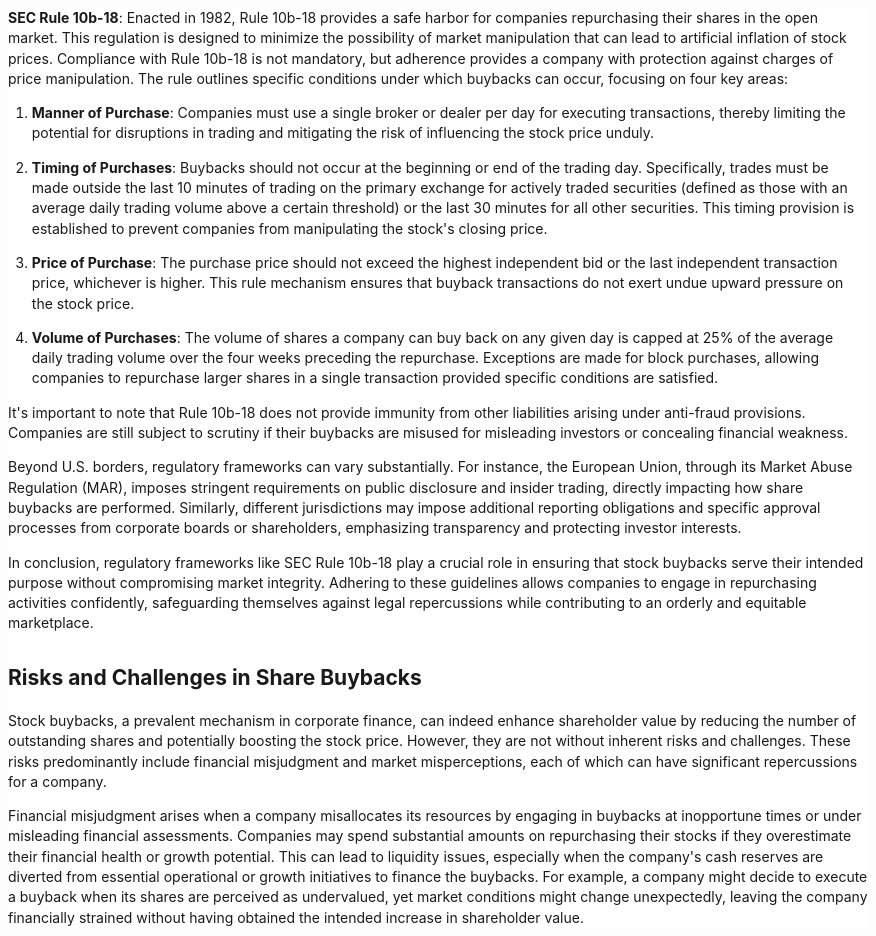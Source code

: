 **SEC Rule 10b-18**: Enacted in 1982, Rule 10b-18 provides a safe harbor for companies repurchasing their shares in the open market. This regulation is designed to minimize the possibility of market manipulation that can lead to artificial inflation of stock prices. Compliance with Rule 10b-18 is not mandatory, but adherence provides a company with protection against charges of price manipulation. The rule outlines specific conditions under which buybacks can occur, focusing on four key areas: 

1. **Manner of Purchase**: Companies must use a single broker or dealer per day for executing transactions, thereby limiting the potential for disruptions in trading and mitigating the risk of influencing the stock price unduly.

2. **Timing of Purchases**: Buybacks should not occur at the beginning or end of the trading day. Specifically, trades must be made outside the last 10 minutes of trading on the primary exchange for actively traded securities (defined as those with an average daily trading volume above a certain threshold) or the last 30 minutes for all other securities. This timing provision is established to prevent companies from manipulating the stock's closing price.

3. **Price of Purchase**: The purchase price should not exceed the highest independent bid or the last independent transaction price, whichever is higher. This rule mechanism ensures that buyback transactions do not exert undue upward pressure on the stock price.

4. **Volume of Purchases**: The volume of shares a company can buy back on any given day is capped at 25% of the average daily trading volume over the four weeks preceding the repurchase. Exceptions are made for block purchases, allowing companies to repurchase larger shares in a single transaction provided specific conditions are satisfied.

It's important to note that Rule 10b-18 does not provide immunity from other liabilities arising under anti-fraud provisions. Companies are still subject to scrutiny if their buybacks are misused for misleading investors or concealing financial weakness.

Beyond U.S. borders, regulatory frameworks can vary substantially. For instance, the European Union, through its Market Abuse Regulation (MAR), imposes stringent requirements on public disclosure and insider trading, directly impacting how share buybacks are performed. Similarly, different jurisdictions may impose additional reporting obligations and specific approval processes from corporate boards or shareholders, emphasizing transparency and protecting investor interests.

In conclusion, regulatory frameworks like SEC Rule 10b-18 play a crucial role in ensuring that stock buybacks serve their intended purpose without compromising market integrity. Adhering to these guidelines allows companies to engage in repurchasing activities confidently, safeguarding themselves against legal repercussions while contributing to an orderly and equitable marketplace.

## Risks and Challenges in Share Buybacks

Stock buybacks, a prevalent mechanism in corporate finance, can indeed enhance shareholder value by reducing the number of outstanding shares and potentially boosting the stock price. However, they are not without inherent risks and challenges. These risks predominantly include financial misjudgment and market misperceptions, each of which can have significant repercussions for a company.

Financial misjudgment arises when a company misallocates its resources by engaging in buybacks at inopportune times or under misleading financial assessments. Companies may spend substantial amounts on repurchasing their stocks if they overestimate their financial health or growth potential. This can lead to liquidity issues, especially when the company's cash reserves are diverted from essential operational or growth initiatives to finance the buybacks. For example, a company might decide to execute a buyback when its shares are perceived as undervalued, yet market conditions might change unexpectedly, leaving the company financially strained without having obtained the intended increase in shareholder value.
